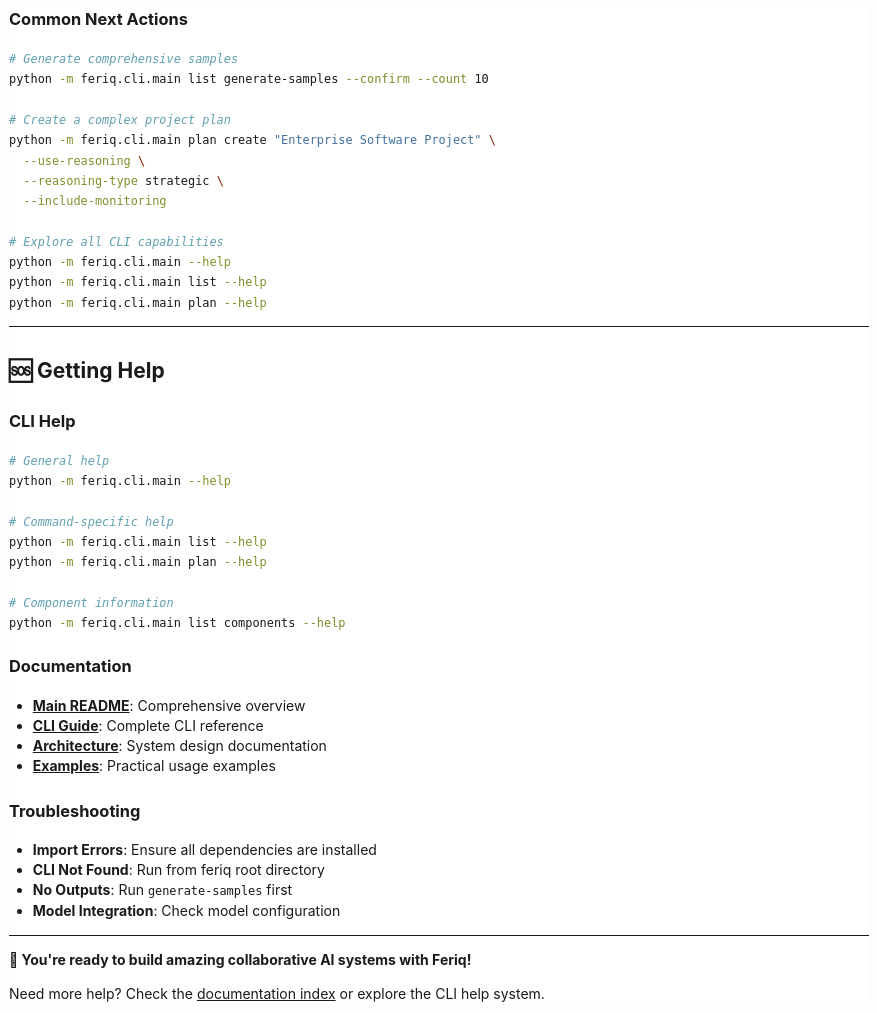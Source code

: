 ### Common Next Actions

```bash
# Generate comprehensive samples
python -m feriq.cli.main list generate-samples --confirm --count 10

# Create a complex project plan
python -m feriq.cli.main plan create "Enterprise Software Project" \
  --use-reasoning \
  --reasoning-type strategic \
  --include-monitoring

# Explore all CLI capabilities
python -m feriq.cli.main --help
python -m feriq.cli.main list --help
python -m feriq.cli.main plan --help
```

---

## 🆘 Getting Help

### CLI Help

```bash
# General help
python -m feriq.cli.main --help

# Command-specific help
python -m feriq.cli.main list --help
python -m feriq.cli.main plan --help

# Component information
python -m feriq.cli.main list components --help
```

### Documentation

- **[Main README](../README.md)**: Comprehensive overview
- **[CLI Guide](cli_listing_guide.md)**: Complete CLI reference
- **[Architecture](architecture.md)**: System design documentation
- **[Examples](examples/)**: Practical usage examples

### Troubleshooting

- **Import Errors**: Ensure all dependencies are installed
- **CLI Not Found**: Run from feriq root directory
- **No Outputs**: Run `generate-samples` first
- **Model Integration**: Check model configuration

---

**🚀 You're ready to build amazing collaborative AI systems with Feriq!**

Need more help? Check the [documentation index](README.md) or explore the CLI help system.